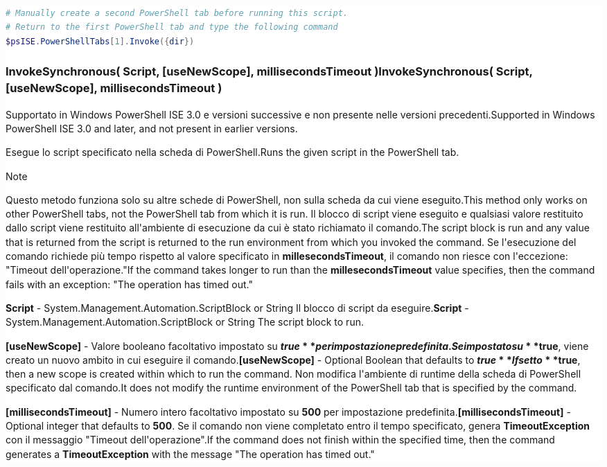 ```powershell
# Manually create a second PowerShell tab before running this script.
# Return to the first PowerShell tab and type the following command
$psISE.PowerShellTabs[1].Invoke({dir})
```

### <a name="invokesynchronous-script-usenewscope-millisecondstimeout-"></a><span data-ttu-id="94f0c-113">InvokeSynchronous\( Script, \[useNewScope\], millisecondsTimeout \)</span><span class="sxs-lookup"><span data-stu-id="94f0c-113">InvokeSynchronous\( Script, \[useNewScope\], millisecondsTimeout \)</span></span>

<span data-ttu-id="94f0c-114">Supportato in Windows PowerShell ISE 3.0 e versioni successive e non presente nelle versioni precedenti.</span><span class="sxs-lookup"><span data-stu-id="94f0c-114">Supported in Windows PowerShell ISE 3.0 and later, and not present in earlier versions.</span></span>

<span data-ttu-id="94f0c-115">Esegue lo script specificato nella scheda di PowerShell.</span><span class="sxs-lookup"><span data-stu-id="94f0c-115">Runs the given script in the PowerShell tab.</span></span>

> [!NOTE]
> <span data-ttu-id="94f0c-116">Questo metodo funziona solo su altre schede di PowerShell, non sulla scheda da cui viene eseguito.</span><span class="sxs-lookup"><span data-stu-id="94f0c-116">This method only works on other PowerShell tabs, not the PowerShell tab from which it is run.</span></span> <span data-ttu-id="94f0c-117">Il blocco di script viene eseguito e qualsiasi valore restituito dallo script viene restituito all'ambiente di esecuzione da cui è stato richiamato il comando.</span><span class="sxs-lookup"><span data-stu-id="94f0c-117">The script block is run and any value that is returned from the script is returned to the run environment from which you invoked the command.</span></span> <span data-ttu-id="94f0c-118">Se l'esecuzione del comando richiede più tempo rispetto al valore specificato in **millesecondsTimeout**, il comando non riesce con l'eccezione: "Timeout dell'operazione."</span><span class="sxs-lookup"><span data-stu-id="94f0c-118">If the command takes longer to run than the **millesecondsTimeout** value specifies, then the command fails with an exception: "The operation has timed out."</span></span>

<span data-ttu-id="94f0c-119">**Script** - System.Management.Automation.ScriptBlock or String Il blocco di script da eseguire.</span><span class="sxs-lookup"><span data-stu-id="94f0c-119">**Script** - System.Management.Automation.ScriptBlock or String The script block to run.</span></span>

<span data-ttu-id="94f0c-120">**\[useNewScope\]** - Valore booleano facoltativo impostato su **$true** per impostazione predefinita. Se impostato su **$true**, viene creato un nuovo ambito in cui eseguire il comando.</span><span class="sxs-lookup"><span data-stu-id="94f0c-120">**\[useNewScope\]** -  Optional Boolean that defaults to **$true** If set to **$true**, then a new scope is created within which to run the command.</span></span> <span data-ttu-id="94f0c-121">Non modifica l'ambiente di runtime della scheda di PowerShell specificato dal comando.</span><span class="sxs-lookup"><span data-stu-id="94f0c-121">It does not modify the runtime environment of the PowerShell tab that is specified by the command.</span></span>

<span data-ttu-id="94f0c-122">**\[millisecondsTimeout\]** - Numero intero facoltativo impostato su **500** per impostazione predefinita.</span><span class="sxs-lookup"><span data-stu-id="94f0c-122">**\[millisecondsTimeout\]** -  Optional integer that defaults to **500**.</span></span>
<span data-ttu-id="94f0c-123">Se il comando non viene completato entro il tempo specificato, genera **TimeoutException** con il messaggio "Timeout dell'operazione".</span><span class="sxs-lookup"><span data-stu-id="94f0c-123">If the command does not finish within the specified time, then the command generates a **TimeoutException** with the message "The operation has timed out."</span></span>

